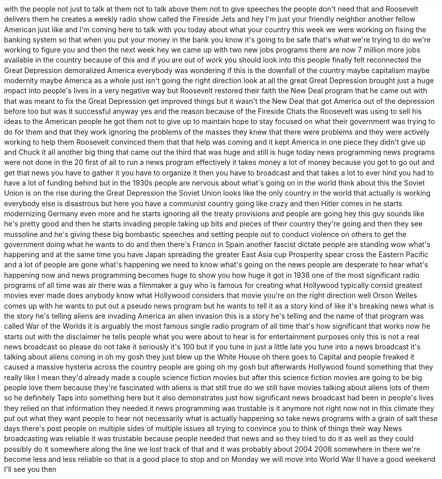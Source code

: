 with the people not just to talk at them not to talk above them not to give speeches the people don't need that and Roosevelt delivers them he creates a weekly radio show called the Fireside Jets and hey I'm just your friendly neighbor another fellow American just like and I'm coming here to talk with you today about what your country this week we were working on fixing the banking system so that when you put your money in the bank you know it's going to be safe that's what we're trying to do we're working to figure you and then the next week hey we came up with two new jobs programs there are now 7 million more jobs available in the country because of this and if you are out of work you should look into this people finally felt reconnected the Great Depression demoralized America everybody was wondering if this is the downfall of the country maybe capitalism maybe modernity maybe America as a whole just isn't going the right direction look at all the great Great Depression brought just a huge impact into people's lives in a very negative way but Roosevelt restored their faith the New Deal program that he came out with that was meant to fix the Great Depression get improved things but it wasn't the New Deal that got America out of the depression before too but was it successful anyway yes and the reason because of the Fireside Chats the Roosevelt was using to sell his ideas to the American people he got them not to give up to maintain hope to stay focused on what their government was trying to do for them and that they work ignoring the problems of the masses they knew that there were problems and they were actively working to help them Roosevelt convinced them that that help was coming and it kept America in one piece they didn't give up and Chuck it all another big thing that came out the third that was huge and still is huge today news programming news programs were not done in the 20 first of all to run a news program effectively it takes money a lot of money because you got to go out and get that news you have to gather it you have to organize it then you have to broadcast and that takes a lot to ever hind you had to have a lot of funding behind but in the 1930s people are nervous about what's going on in the world think about this the Soviet Union is on the rise during the Great Depression the Soviet Union looks like the only country in the world that actually is working everybody else is disastrous but here you have a communist country going like crazy and then Hitler comes in he starts modernizing Germany even more and he starts ignoring all the treaty provisions and people are going hey this guy sounds like he's pretty good and then he starts invading people taking up bits and pieces of their country they're going and then they see mussoline and he's giving these big bombastic speeches and setting people out to conduct violence on others to get the government doing what he wants to do and then there's Franco in Spain another fascist dictate people are standing wow what's happening and at the same time you have Japan spreading the greater East Asia cup Prosperity spear cross the Eastern Pacific and a lot of people are gone what's happening we need to know what's going on the news people are desperate to hear what's happening now and news programming becomes huge to show you how huge it got in 1938 one of the most significant radio programs of all time was air there was a filmmaker a guy who is famous for creating what Hollywood typically consid greatest movies ever made does anybody know what Hollywood considers that movie you're on the right direction well Orson Welles comes up with he wants to put out a pseudo news program but he wants to tell it as a story kind of like it's breaking news what is the story he's telling aliens are invading America an alien invasion this is a story he's telling and the name of that program was called War of the Worlds it is arguably the most famous single radio program of all time that's how significant that works now he starts out with the disclaimer he tells people what you were about to hear is for entertainment purposes only this is not a real news broadcast so please do not take it seriously it's 100 but if you tune in just a little late you tune into a news broadcast it's talking about aliens coming in oh my gosh they just blew up the White House oh there goes to Capital and people freaked it caused a massive hysteria across the country people are going oh my gosh but afterwards Hollywood found something that they really like I mean they'd already made a couple science fiction movies but after this science fiction movies are going to be big people love them because they're fascinated with aliens is that still true do we still have movies talking about aliens lots of them so he definitely Taps into something here but it also demonstrates just how significant news broadcast had been in people's lives they relied on that information they needed it news programming was trustable is it anymore not right now not in this climate they put out what they want people to hear not necessarily what is actually happening so take news programs with a grain of salt these days there's post people on multiple sides of multiple issues all trying to convince you to think of things their way News broadcasting was reliable it was trustable because people needed that news and so they tried to do it as well as they could possibly do it somewhere along the line we lost track of that and it was probably about 2004 2008 somewhere in there we're become less and less reliable so that is a good place to stop and on Monday we will move into World War II have a good weekend I'll see you then